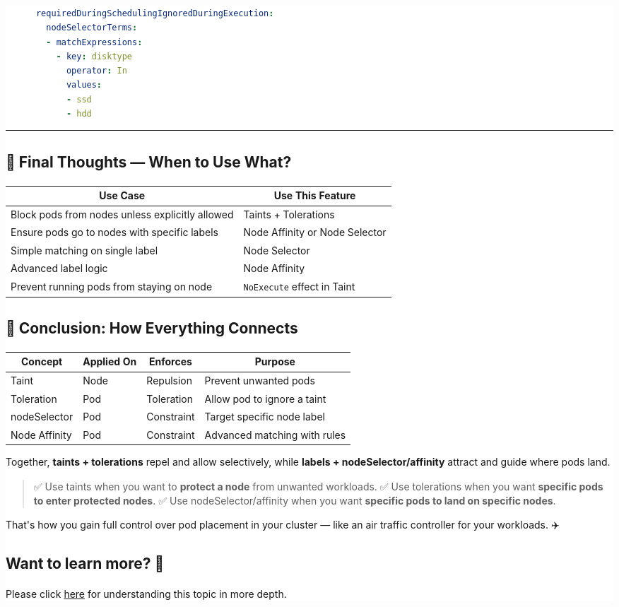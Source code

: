 ```yaml
      requiredDuringSchedulingIgnoredDuringExecution:
        nodeSelectorTerms:
        - matchExpressions:
          - key: disktype
            operator: In
            values:
            - ssd
            - hdd
```

---

## 📌 Final Thoughts — When to Use What?

| Use Case                                      | Use This Feature                  |
|----------------------------------------------|------------------------------------|
| Block pods from nodes unless explicitly allowed | Taints + Tolerations              |
| Ensure pods go to nodes with specific labels  | Node Affinity or Node Selector    |
| Simple matching on single label               | Node Selector                     |
| Advanced label logic                          | Node Affinity                     |
| Prevent running pods from staying on node     | `NoExecute` effect in Taint       |



## 🧵 Conclusion: How Everything Connects

| Concept          | Applied On | Enforces | Purpose |
|------------------|------------|----------|---------|
| Taint            | Node       | Repulsion | Prevent unwanted pods |
| Toleration       | Pod        | Toleration | Allow pod to ignore a taint |
| nodeSelector     | Pod        | Constraint | Target specific node label |
| Node Affinity    | Pod        | Constraint | Advanced matching with rules |

Together, **taints + tolerations** repel and allow selectively, while **labels + nodeSelector/affinity** attract and guide where pods land.

> ✅ Use taints when you want to **protect a node** from unwanted workloads.
> ✅ Use tolerations when you want **specific pods to enter protected nodes**.
> ✅ Use nodeSelector/affinity when you want **specific pods to land on specific nodes**.

That's how you gain full control over pod placement in your cluster — like an air traffic controller for your workloads. ✈️

## Want to learn more? 🤔

Please click [here](taints-affinity-guide-2.md) for understanding this topic in more depth.
